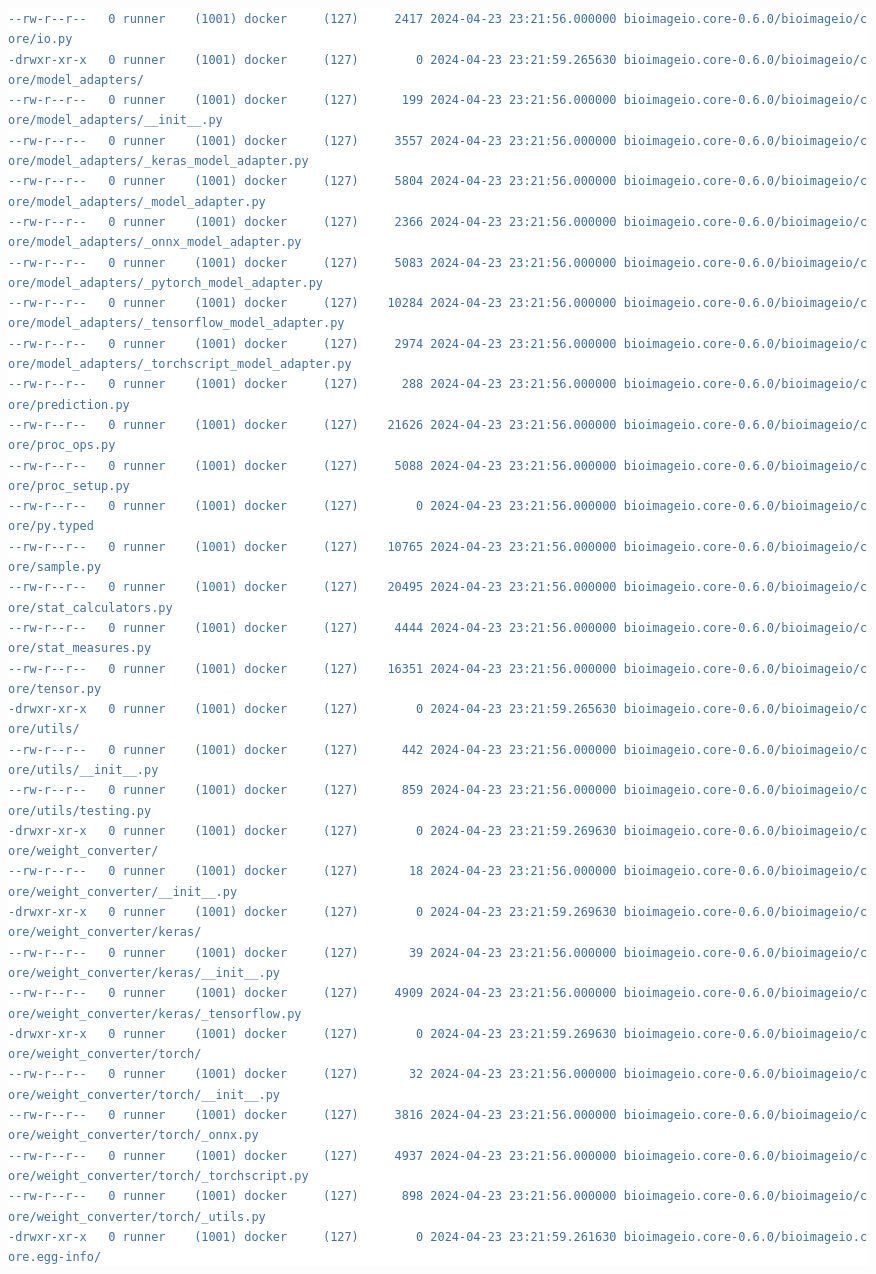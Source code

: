 ```diff
--rw-r--r--   0 runner    (1001) docker     (127)     2417 2024-04-23 23:21:56.000000 bioimageio.core-0.6.0/bioimageio/core/io.py
-drwxr-xr-x   0 runner    (1001) docker     (127)        0 2024-04-23 23:21:59.265630 bioimageio.core-0.6.0/bioimageio/core/model_adapters/
--rw-r--r--   0 runner    (1001) docker     (127)      199 2024-04-23 23:21:56.000000 bioimageio.core-0.6.0/bioimageio/core/model_adapters/__init__.py
--rw-r--r--   0 runner    (1001) docker     (127)     3557 2024-04-23 23:21:56.000000 bioimageio.core-0.6.0/bioimageio/core/model_adapters/_keras_model_adapter.py
--rw-r--r--   0 runner    (1001) docker     (127)     5804 2024-04-23 23:21:56.000000 bioimageio.core-0.6.0/bioimageio/core/model_adapters/_model_adapter.py
--rw-r--r--   0 runner    (1001) docker     (127)     2366 2024-04-23 23:21:56.000000 bioimageio.core-0.6.0/bioimageio/core/model_adapters/_onnx_model_adapter.py
--rw-r--r--   0 runner    (1001) docker     (127)     5083 2024-04-23 23:21:56.000000 bioimageio.core-0.6.0/bioimageio/core/model_adapters/_pytorch_model_adapter.py
--rw-r--r--   0 runner    (1001) docker     (127)    10284 2024-04-23 23:21:56.000000 bioimageio.core-0.6.0/bioimageio/core/model_adapters/_tensorflow_model_adapter.py
--rw-r--r--   0 runner    (1001) docker     (127)     2974 2024-04-23 23:21:56.000000 bioimageio.core-0.6.0/bioimageio/core/model_adapters/_torchscript_model_adapter.py
--rw-r--r--   0 runner    (1001) docker     (127)      288 2024-04-23 23:21:56.000000 bioimageio.core-0.6.0/bioimageio/core/prediction.py
--rw-r--r--   0 runner    (1001) docker     (127)    21626 2024-04-23 23:21:56.000000 bioimageio.core-0.6.0/bioimageio/core/proc_ops.py
--rw-r--r--   0 runner    (1001) docker     (127)     5088 2024-04-23 23:21:56.000000 bioimageio.core-0.6.0/bioimageio/core/proc_setup.py
--rw-r--r--   0 runner    (1001) docker     (127)        0 2024-04-23 23:21:56.000000 bioimageio.core-0.6.0/bioimageio/core/py.typed
--rw-r--r--   0 runner    (1001) docker     (127)    10765 2024-04-23 23:21:56.000000 bioimageio.core-0.6.0/bioimageio/core/sample.py
--rw-r--r--   0 runner    (1001) docker     (127)    20495 2024-04-23 23:21:56.000000 bioimageio.core-0.6.0/bioimageio/core/stat_calculators.py
--rw-r--r--   0 runner    (1001) docker     (127)     4444 2024-04-23 23:21:56.000000 bioimageio.core-0.6.0/bioimageio/core/stat_measures.py
--rw-r--r--   0 runner    (1001) docker     (127)    16351 2024-04-23 23:21:56.000000 bioimageio.core-0.6.0/bioimageio/core/tensor.py
-drwxr-xr-x   0 runner    (1001) docker     (127)        0 2024-04-23 23:21:59.265630 bioimageio.core-0.6.0/bioimageio/core/utils/
--rw-r--r--   0 runner    (1001) docker     (127)      442 2024-04-23 23:21:56.000000 bioimageio.core-0.6.0/bioimageio/core/utils/__init__.py
--rw-r--r--   0 runner    (1001) docker     (127)      859 2024-04-23 23:21:56.000000 bioimageio.core-0.6.0/bioimageio/core/utils/testing.py
-drwxr-xr-x   0 runner    (1001) docker     (127)        0 2024-04-23 23:21:59.269630 bioimageio.core-0.6.0/bioimageio/core/weight_converter/
--rw-r--r--   0 runner    (1001) docker     (127)       18 2024-04-23 23:21:56.000000 bioimageio.core-0.6.0/bioimageio/core/weight_converter/__init__.py
-drwxr-xr-x   0 runner    (1001) docker     (127)        0 2024-04-23 23:21:59.269630 bioimageio.core-0.6.0/bioimageio/core/weight_converter/keras/
--rw-r--r--   0 runner    (1001) docker     (127)       39 2024-04-23 23:21:56.000000 bioimageio.core-0.6.0/bioimageio/core/weight_converter/keras/__init__.py
--rw-r--r--   0 runner    (1001) docker     (127)     4909 2024-04-23 23:21:56.000000 bioimageio.core-0.6.0/bioimageio/core/weight_converter/keras/_tensorflow.py
-drwxr-xr-x   0 runner    (1001) docker     (127)        0 2024-04-23 23:21:59.269630 bioimageio.core-0.6.0/bioimageio/core/weight_converter/torch/
--rw-r--r--   0 runner    (1001) docker     (127)       32 2024-04-23 23:21:56.000000 bioimageio.core-0.6.0/bioimageio/core/weight_converter/torch/__init__.py
--rw-r--r--   0 runner    (1001) docker     (127)     3816 2024-04-23 23:21:56.000000 bioimageio.core-0.6.0/bioimageio/core/weight_converter/torch/_onnx.py
--rw-r--r--   0 runner    (1001) docker     (127)     4937 2024-04-23 23:21:56.000000 bioimageio.core-0.6.0/bioimageio/core/weight_converter/torch/_torchscript.py
--rw-r--r--   0 runner    (1001) docker     (127)      898 2024-04-23 23:21:56.000000 bioimageio.core-0.6.0/bioimageio/core/weight_converter/torch/_utils.py
-drwxr-xr-x   0 runner    (1001) docker     (127)        0 2024-04-23 23:21:59.261630 bioimageio.core-0.6.0/bioimageio.core.egg-info/
```